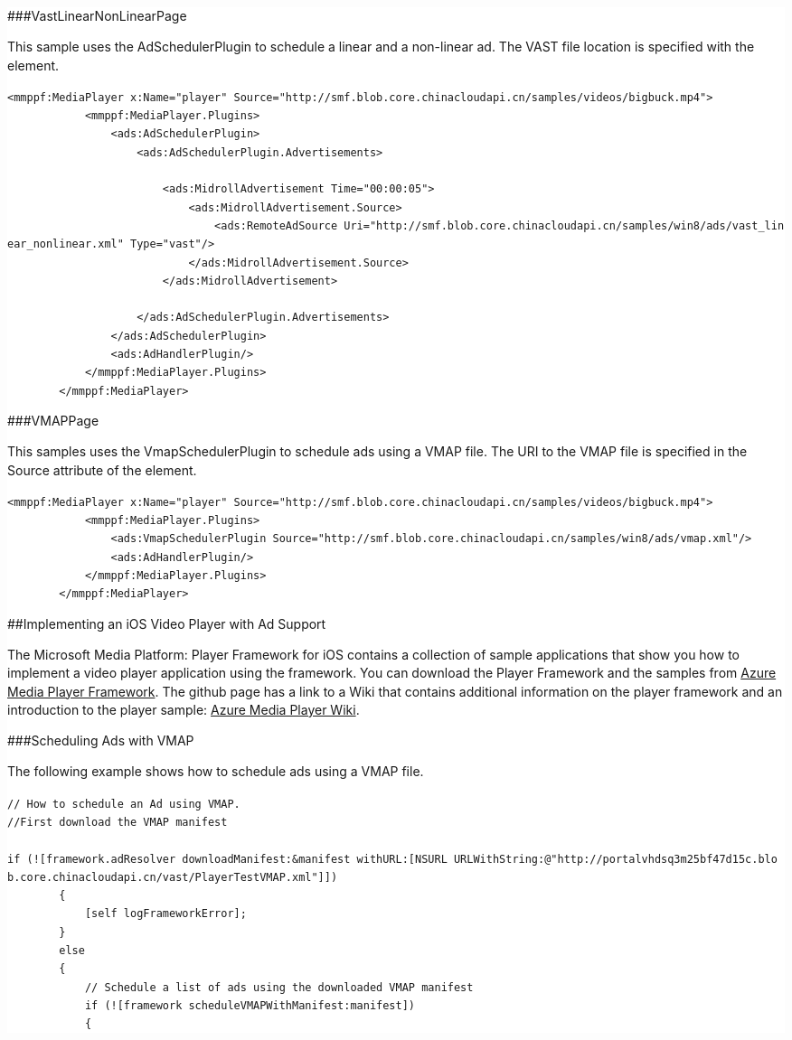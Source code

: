 ###VastLinearNonLinearPage

This sample uses the AdSchedulerPlugin to schedule a linear and a non-linear ad. The VAST file location is specified with the <RemoteAdSource> element.

```
<mmppf:MediaPlayer x:Name="player" Source="http://smf.blob.core.chinacloudapi.cn/samples/videos/bigbuck.mp4">
            <mmppf:MediaPlayer.Plugins>
                <ads:AdSchedulerPlugin>
                    <ads:AdSchedulerPlugin.Advertisements>

                        <ads:MidrollAdvertisement Time="00:00:05">
                            <ads:MidrollAdvertisement.Source>
                                <ads:RemoteAdSource Uri="http://smf.blob.core.chinacloudapi.cn/samples/win8/ads/vast_linear_nonlinear.xml" Type="vast"/>
                            </ads:MidrollAdvertisement.Source>
                        </ads:MidrollAdvertisement>

                    </ads:AdSchedulerPlugin.Advertisements>
                </ads:AdSchedulerPlugin>
                <ads:AdHandlerPlugin/>
            </mmppf:MediaPlayer.Plugins>
        </mmppf:MediaPlayer>
```

###VMAPPage

This samples uses the VmapSchedulerPlugin to schedule ads using a VMAP file. The URI to the VMAP file is specified in the Source attribute of the <VmapSchedulerPlugin> element.

```
<mmppf:MediaPlayer x:Name="player" Source="http://smf.blob.core.chinacloudapi.cn/samples/videos/bigbuck.mp4">
            <mmppf:MediaPlayer.Plugins>
                <ads:VmapSchedulerPlugin Source="http://smf.blob.core.chinacloudapi.cn/samples/win8/ads/vmap.xml"/>
                <ads:AdHandlerPlugin/>
            </mmppf:MediaPlayer.Plugins>
        </mmppf:MediaPlayer>
```

##Implementing an iOS Video Player with Ad Support

The Microsoft Media Platform: Player Framework for iOS contains a collection of sample applications that show you how to implement a video player application using the framework. You can download the Player Framework and the samples from [Azure Media Player Framework](https://github.com/Azure/azure-media-player-framework). The github page has a link to a Wiki that contains additional information on the player framework and an introduction to the player sample: [Azure Media Player Wiki](https://github.com/Azure/azure-media-player-framework/wiki/How-to-use-Azure-media-player-framework).

###Scheduling Ads with VMAP

The following example shows how to schedule ads using a VMAP file.

```
// How to schedule an Ad using VMAP.
//First download the VMAP manifest

if (![framework.adResolver downloadManifest:&manifest withURL:[NSURL URLWithString:@"http://portalvhdsq3m25bf47d15c.blob.core.chinacloudapi.cn/vast/PlayerTestVMAP.xml"]])
        {
            [self logFrameworkError];
        }
        else
        {
            // Schedule a list of ads using the downloaded VMAP manifest
            if (![framework scheduleVMAPWithManifest:manifest])
            {
```
